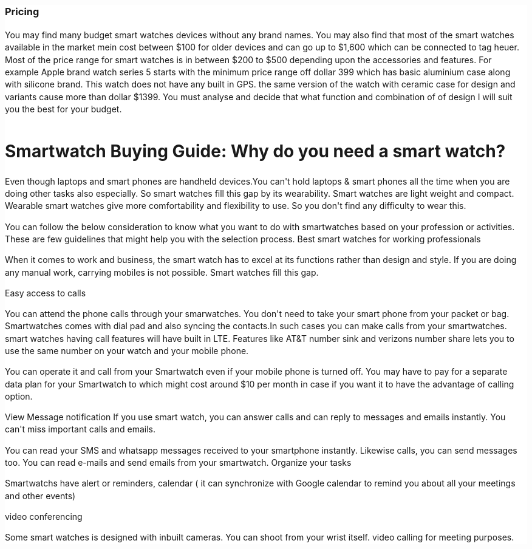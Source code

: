 ### Pricing
 
You may find many budget smart watches devices without any brand names. You may also find that most of the smart watches available in the market mein cost between $100 for older devices and can go up to $1,600 which can be connected to tag heuer. Most of the price range for smart watches is in between $200 to $500 depending upon the accessories and features.
For example Apple brand watch series 5 starts with the minimum price range off dollar 399 which has basic aluminium case along with silicone brand. This watch does not have any built in GPS. 
the same version of the watch with ceramic case for design and variants cause more than dollar $1399.
You must analyse and decide that what function and combination of of design I will suit you the best for your budget.

#  Smartwatch Buying Guide: Why do you need a smart watch?
Even though laptops and smart phones are handheld devices.You can't hold laptops & smart phones all the time when you are doing other tasks also especially. So smart watches fill this gap by its wearability. Smart watches are light weight and compact. Wearable smart watches give more comfortability and flexibility to use. So you don't find any difficulty to wear this. 

You can follow the below consideration to know what you want to do with smartwatches based on your profession or activities. These are few guidelines that might help you with the selection process.
Best smart watches for working professionals

When it comes to work and business, the smart watch has to excel at its functions rather than design and style. If you are doing any manual work, carrying mobiles is not possible. Smart watches fill this gap.

Easy access to calls

You can attend the phone calls through your smarwatches. You don't need to take your smart phone from your packet or bag. Smartwatches comes with dial pad and also syncing the contacts.In such cases you can make calls from your smartwatches. smart watches having call features will have built in LTE. Features like AT&T number sink and verizons number share lets you to use the same number on your watch and your mobile phone.

You can operate it and call from your Smartwatch even if your mobile phone is turned off. You may have to pay for a separate data plan for your Smartwatch to which might cost around $10 per month in case if you want it to have the advantage of  calling option.


View Message notification
If you use smart watch, you can answer calls and can reply to messages and emails instantly. You can't miss important calls and emails.

You can read your SMS and whatsapp messages received to your smartphone instantly. Likewise calls, you can send messages too. You can read e-mails and send emails from your smartwatch. 
Organize your tasks

Smartwatchs have alert or reminders, calendar ( it can synchronize with Google calendar to remind you about all your meetings and other events)


video conferencing

Some smart watches is designed with inbuilt cameras. You can shoot from your wrist itself. video calling for meeting purposes.
